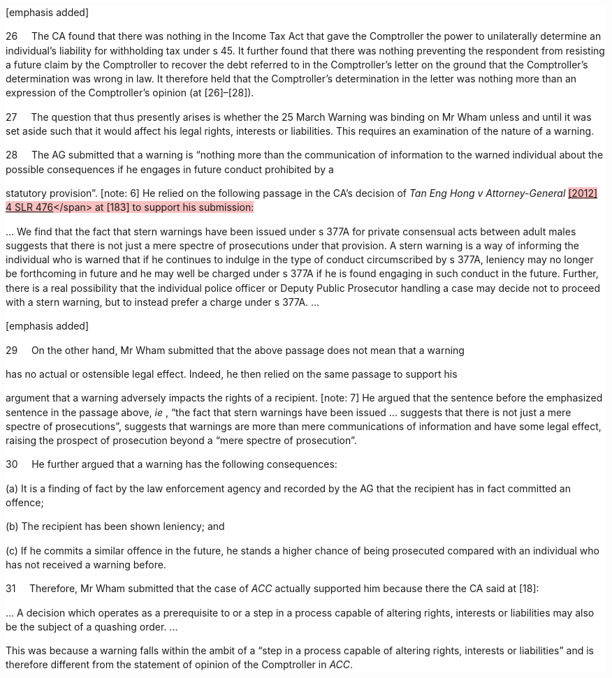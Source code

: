  [emphasis added] 

26     The CA found that there was nothing in the Income Tax Act that gave the Comptroller the power to unilaterally determine an individual’s liability for withholding tax under s 45. It further found that there was nothing preventing the respondent from resisting a future claim by the Comptroller to recover the debt referred to in the Comptroller’s letter on the ground that the Comptroller’s determination was wrong in law. It therefore held that the Comptroller’s determination in the letter was nothing more than an expression of the Comptroller’s opinion (at [26]–[28]). 

27     The question that thus presently arises is whether the 25 March Warning was binding on Mr Wham unless and until it was set aside such that it would affect his legal rights, interests or liabilities. This requires an examination of the nature of a warning. 

28     The AG submitted that a warning is “nothing more than the communication of information to the warned individual about the possible consequences if he engages in future conduct prohibited by a 

statutory provision”. [note: 6] He relied on the following passage in the CA’s decision of _Tan Eng Hong v Attorney-General_ <span style="background-color: #FAC0C0">[[2012] 4 SLR 476]("https://www.open.gov.sg")</span> at [183] to support his submission: 

 ... We find that the fact that stern warnings have been issued under s 377A for private consensual acts between adult males suggests that there is not just a mere spectre of prosecutions under that provision. A stern warning is a way of informing the individual who is warned that if he continues to indulge in the type of conduct circumscribed by s 377A, leniency may no longer be forthcoming in future and he may well be charged under s 377A if he is found engaging in such conduct in the future. Further, there is a real possibility that the individual police officer or Deputy Public Prosecutor handling a case may decide not to proceed with a stern warning, but to instead prefer a charge under s 377A. ... 

 [emphasis added] 

29     On the other hand, Mr Wham submitted that the above passage does not mean that a warning 


has no actual or ostensible legal effect. Indeed, he then relied on the same passage to support his 

argument that a warning adversely impacts the rights of a recipient. [note: 7] He argued that the sentence before the emphasized sentence in the passage above, _ie_ , “the fact that stern warnings have been issued ... suggests that there is not just a mere spectre of prosecutions”, suggests that warnings are more than mere communications of information and have some legal effect, raising the prospect of prosecution beyond a “mere spectre of prosecution”. 

30     He further argued that a warning has the following consequences: 

 (a) It is a finding of fact by the law enforcement agency and recorded by the AG that the recipient has in fact committed an offence; 

 (b) The recipient has been shown leniency; and 

 (c) If he commits a similar offence in the future, he stands a higher chance of being prosecuted compared with an individual who has not received a warning before. 

31     Therefore, Mr Wham submitted that the case of _ACC_ actually supported him because there the CA said at [18]: 

 ... A decision which operates as a prerequisite to or a step in a process capable of altering rights, interests or liabilities may also be the subject of a quashing order. ... 

This was because a warning falls within the ambit of a “step in a process capable of altering rights, interests or liabilities” and is therefore different from the statement of opinion of the Comptroller in _ACC_. 
